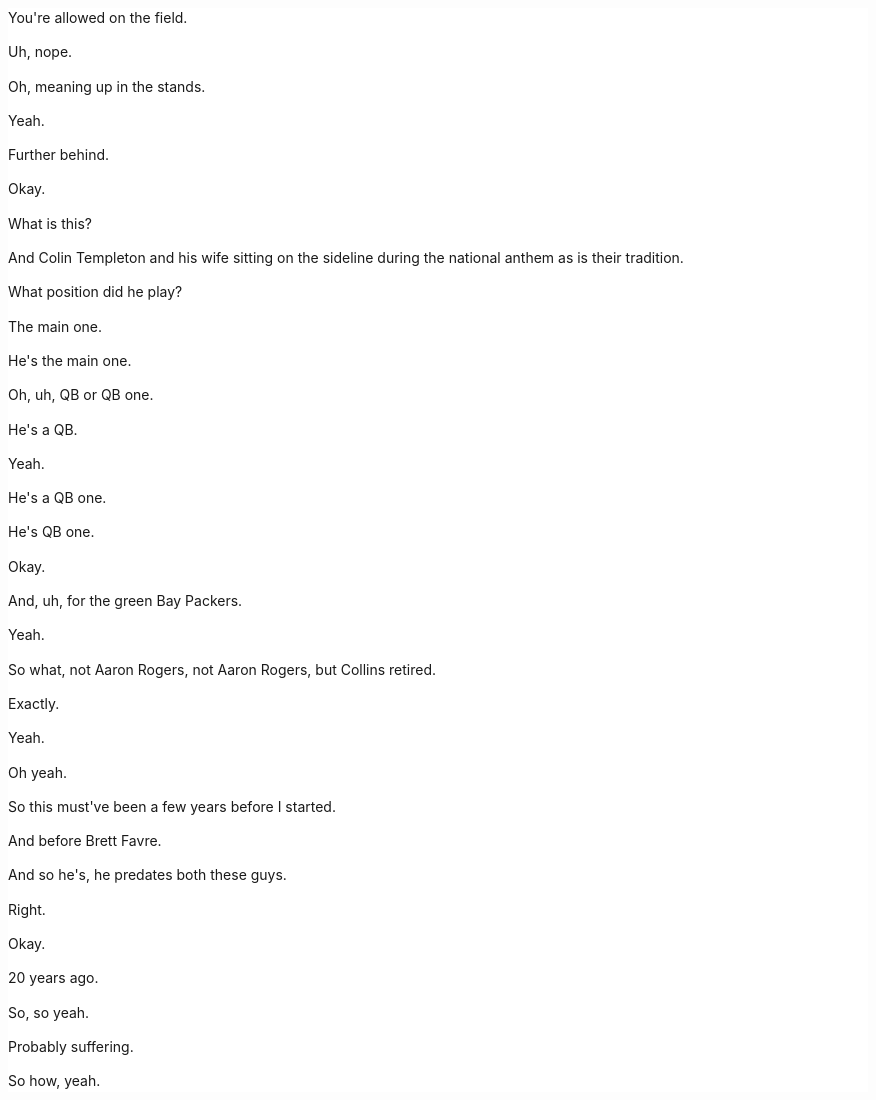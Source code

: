 You're allowed on the field.

Uh, nope.

Oh, meaning up in the stands.

Yeah.

Further behind.

Okay.

What is this?

And Colin Templeton and his wife sitting on the sideline during the national anthem as is their tradition.

What position did he play?

The main one.

He's the main one.

Oh, uh, QB or QB one.

He's a QB.

Yeah.

He's a QB one.

He's QB one.

Okay.

And, uh, for the green Bay Packers.

Yeah.

So what, not Aaron Rogers, not Aaron Rogers, but Collins retired.

Exactly.

Yeah.

Oh yeah.

So this must've been a few years before I started.

And before Brett Favre.

And so he's, he predates both these guys.

Right.

Okay.

20 years ago.

So, so yeah.

Probably suffering.

So how, yeah.
